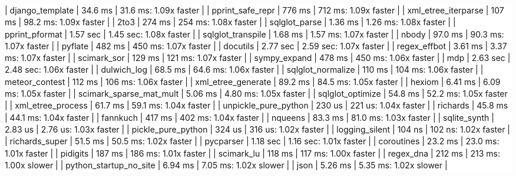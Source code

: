 | django_template            | 34.6 ms                                                | 31.6 ms: 1.09x faster                                        |
| pprint_safe_repr           | 776 ms                                                 | 712 ms: 1.09x faster                                         |
| xml_etree_iterparse        | 107 ms                                                 | 98.2 ms: 1.09x faster                                        |
| 2to3                       | 274 ms                                                 | 254 ms: 1.08x faster                                         |
| sqlglot_parse              | 1.36 ms                                                | 1.26 ms: 1.08x faster                                        |
| pprint_pformat             | 1.57 sec                                               | 1.45 sec: 1.08x faster                                       |
| sqlglot_transpile          | 1.68 ms                                                | 1.57 ms: 1.07x faster                                        |
| nbody                      | 97.0 ms                                                | 90.3 ms: 1.07x faster                                        |
| pyflate                    | 482 ms                                                 | 450 ms: 1.07x faster                                         |
| docutils                   | 2.77 sec                                               | 2.59 sec: 1.07x faster                                       |
| regex_effbot               | 3.61 ms                                                | 3.37 ms: 1.07x faster                                        |
| scimark_sor                | 129 ms                                                 | 121 ms: 1.07x faster                                         |
| sympy_expand               | 478 ms                                                 | 450 ms: 1.06x faster                                         |
| mdp                        | 2.63 sec                                               | 2.48 sec: 1.06x faster                                       |
| dulwich_log                | 68.5 ms                                                | 64.6 ms: 1.06x faster                                        |
| sqlglot_normalize          | 110 ms                                                 | 104 ms: 1.06x faster                                         |
| meteor_contest             | 112 ms                                                 | 106 ms: 1.06x faster                                         |
| xml_etree_generate         | 89.2 ms                                                | 84.5 ms: 1.05x faster                                        |
| hexiom                     | 6.41 ms                                                | 6.09 ms: 1.05x faster                                        |
| scimark_sparse_mat_mult    | 5.06 ms                                                | 4.80 ms: 1.05x faster                                        |
| sqlglot_optimize           | 54.8 ms                                                | 52.2 ms: 1.05x faster                                        |
| xml_etree_process          | 61.7 ms                                                | 59.1 ms: 1.04x faster                                        |
| unpickle_pure_python       | 230 us                                                 | 221 us: 1.04x faster                                         |
| richards                   | 45.8 ms                                                | 44.1 ms: 1.04x faster                                        |
| fannkuch                   | 417 ms                                                 | 402 ms: 1.04x faster                                         |
| nqueens                    | 83.3 ms                                                | 81.0 ms: 1.03x faster                                        |
| sqlite_synth               | 2.83 us                                                | 2.76 us: 1.03x faster                                        |
| pickle_pure_python         | 324 us                                                 | 316 us: 1.02x faster                                         |
| logging_silent             | 104 ns                                                 | 102 ns: 1.02x faster                                         |
| richards_super             | 51.5 ms                                                | 50.5 ms: 1.02x faster                                        |
| pycparser                  | 1.18 sec                                               | 1.16 sec: 1.01x faster                                       |
| coroutines                 | 23.2 ms                                                | 23.0 ms: 1.01x faster                                        |
| pidigits                   | 187 ms                                                 | 186 ms: 1.01x faster                                         |
| scimark_lu                 | 118 ms                                                 | 117 ms: 1.00x faster                                         |
| regex_dna                  | 212 ms                                                 | 213 ms: 1.00x slower                                         |
| python_startup_no_site     | 6.94 ms                                                | 7.05 ms: 1.02x slower                                        |
| json                       | 5.26 ms                                                | 5.35 ms: 1.02x slower                                        |